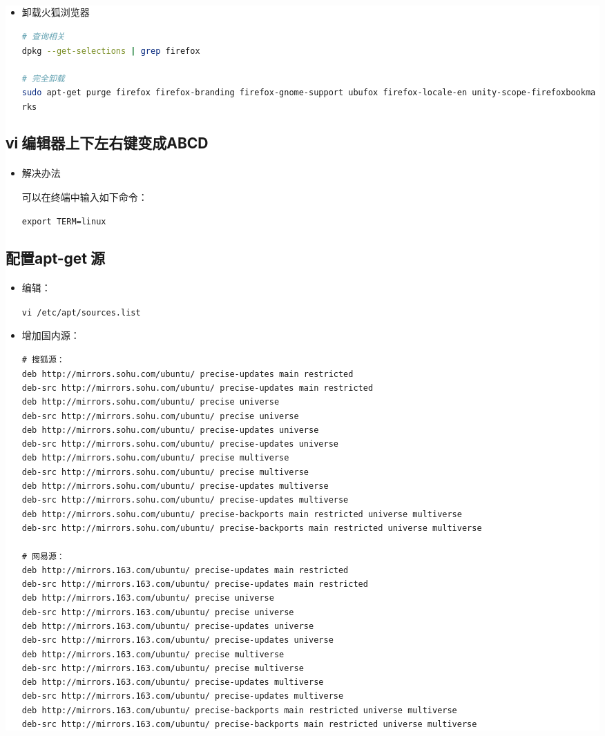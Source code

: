 -   卸载火狐浏览器

    ```bash
    # 查询相关
    dpkg --get-selections | grep firefox

    # 完全卸载
    sudo apt-get purge firefox firefox-branding firefox-gnome-support ubufox firefox-locale-en unity-scope-firefoxbookmarks
    ```

## vi 编辑器上下左右键变成ABCD

-   解决办法

    可以在终端中输入如下命令：

    ```
    export TERM=linux
    ```

## 配置apt-get 源

-   编辑：

    `vi /etc/apt/sources.list`

-   增加国内源：

    ```
    # 搜狐源：
    deb http://mirrors.sohu.com/ubuntu/ precise-updates main restricted
    deb-src http://mirrors.sohu.com/ubuntu/ precise-updates main restricted
    deb http://mirrors.sohu.com/ubuntu/ precise universe
    deb-src http://mirrors.sohu.com/ubuntu/ precise universe
    deb http://mirrors.sohu.com/ubuntu/ precise-updates universe
    deb-src http://mirrors.sohu.com/ubuntu/ precise-updates universe
    deb http://mirrors.sohu.com/ubuntu/ precise multiverse
    deb-src http://mirrors.sohu.com/ubuntu/ precise multiverse
    deb http://mirrors.sohu.com/ubuntu/ precise-updates multiverse
    deb-src http://mirrors.sohu.com/ubuntu/ precise-updates multiverse
    deb http://mirrors.sohu.com/ubuntu/ precise-backports main restricted universe multiverse
    deb-src http://mirrors.sohu.com/ubuntu/ precise-backports main restricted universe multiverse

    # 网易源：
    deb http://mirrors.163.com/ubuntu/ precise-updates main restricted
    deb-src http://mirrors.163.com/ubuntu/ precise-updates main restricted
    deb http://mirrors.163.com/ubuntu/ precise universe
    deb-src http://mirrors.163.com/ubuntu/ precise universe
    deb http://mirrors.163.com/ubuntu/ precise-updates universe
    deb-src http://mirrors.163.com/ubuntu/ precise-updates universe
    deb http://mirrors.163.com/ubuntu/ precise multiverse
    deb-src http://mirrors.163.com/ubuntu/ precise multiverse
    deb http://mirrors.163.com/ubuntu/ precise-updates multiverse
    deb-src http://mirrors.163.com/ubuntu/ precise-updates multiverse
    deb http://mirrors.163.com/ubuntu/ precise-backports main restricted universe multiverse
    deb-src http://mirrors.163.com/ubuntu/ precise-backports main restricted universe multiverse
    ```
